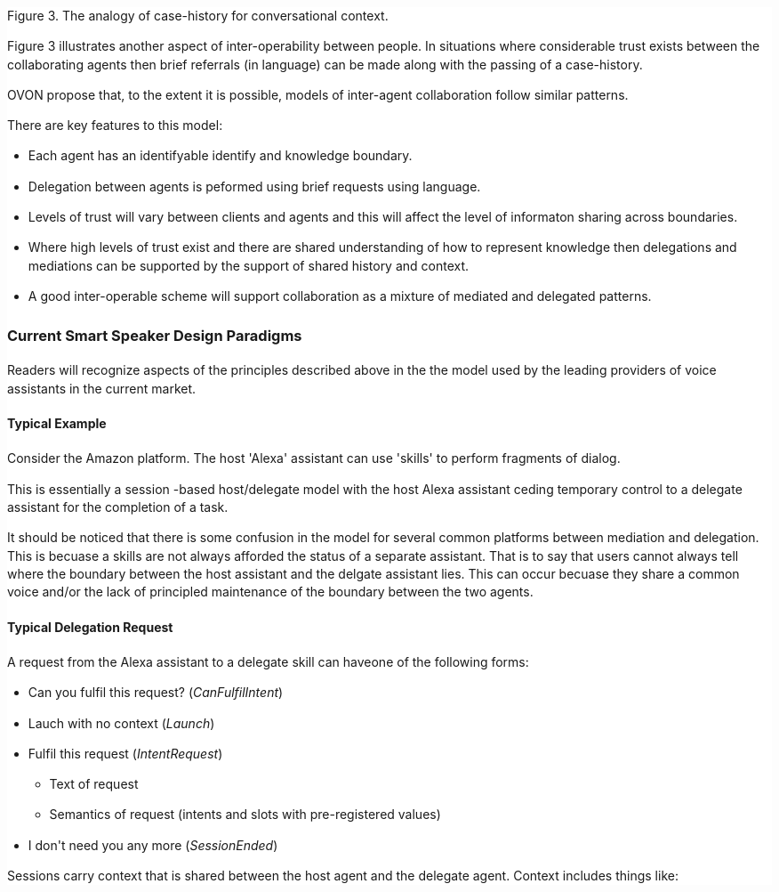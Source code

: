 Figure 3. The analogy of case-history for conversational context.

Figure 3 illustrates another aspect of inter-operability between people.  In situations where considerable trust exists between the collaborating agents then brief referrals (in language) can be made along with the passing of a case-history.    

OVON propose that, to the extent it is possible, models of inter-agent collaboration follow similar patterns.

There are key features to this model:

- Each agent has an identifyable identify and knowledge boundary.

- Delegation between agents is peformed using brief requests using language.

- Levels of trust will vary between clients and agents and this will affect the level of informaton sharing across boundaries.  

- Where high levels of trust exist and there are shared understanding of how to represent knowledge then delegations and mediations can be supported by the support of shared history and context.

- A good inter-operable scheme will support collaboration as a mixture of mediated and delegated patterns. 

### Current Smart Speaker Design Paradigms

Readers will recognize aspects of the principles described above in the the model used by the leading providers of voice assistants in the current market.

#### Typical Example

Consider the Amazon platform.  The host 'Alexa' assistant can use 'skills' to perform fragments of dialog.

This is essentially a session -based host/delegate model with the host Alexa assistant ceding temporary control to a delegate assistant for the completion of a task.

It should be noticed that there is some confusion in the model for several common platforms between mediation and delegation.  This is becuase a skills are not always afforded the status of a separate assistant.  That is to say that users cannot always tell where the boundary between the host assistant and the delgate assistant lies.  This can occur becuase they share a common voice and/or the lack of principled maintenance of the boundary between the two agents.

#### Typical Delegation Request

A request from the Alexa assistant to a delegate skill can haveone of the following forms:

- Can you fulfil this request? (*CanFulfilIntent*)

- Lauch with no context (*Launch*)

- Fulfil this request (*IntentRequest*)
  
  - Text of request
  
  - Semantics of request (intents and slots with pre-registered values)

- I don't need you any more (*SessionEnded*)

Sessions carry context that is shared between the host agent and the delegate agent.  Context includes things like:
